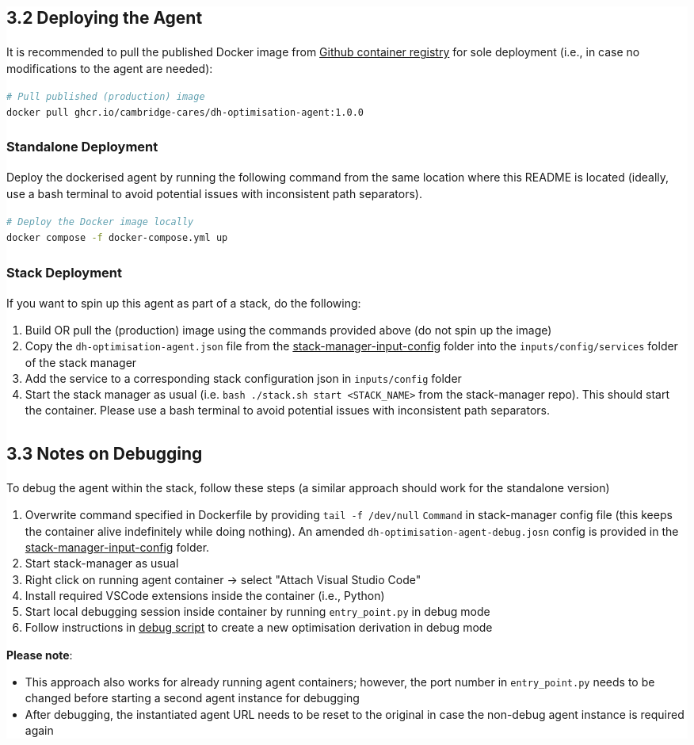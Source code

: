 ## 3.2 Deploying the Agent

It is recommended to pull the published Docker image from [Github container registry] for sole deployment (i.e., in case no modifications to the agent are needed):

```bash
# Pull published (production) image
docker pull ghcr.io/cambridge-cares/dh-optimisation-agent:1.0.0
```

###  **Standalone Deployment**

Deploy the dockerised agent by running the following command from the same location where this README is located (ideally, use a bash terminal to avoid potential issues with inconsistent path separators). 

```bash
# Deploy the Docker image locally
docker compose -f docker-compose.yml up
```


### **Stack Deployment**

If you want to spin up this agent as part of a stack, do the following:
1) Build OR pull the (production) image using the commands provided above (do not spin up the image)
2) Copy the `dh-optimisation-agent.json` file from the [stack-manager-input-config] folder into the `inputs/config/services` folder of the stack manager
3) Add the service to a corresponding stack configuration json in `inputs/config` folder
4) Start the stack manager as usual (i.e. `bash ./stack.sh start <STACK_NAME>` from the stack-manager repo). This should start the container. Please use a bash terminal to avoid potential issues with inconsistent path separators.


## 3.3 Notes on Debugging

To debug the agent within the stack, follow these steps (a similar approach should work for the standalone version)

1) Overwrite command specified in Dockerfile by providing `tail -f /dev/null` `Command` in stack-manager config file (this keeps the container alive indefinitely while doing nothing). An amended `dh-optimisation-agent-debug.josn` config is provided in the [stack-manager-input-config] folder.
2) Start stack-manager as usual
3) Right click on running agent container -> select "Attach Visual Studio Code"
4) Install required VSCode extensions inside the container (i.e., Python)
5) Start local debugging session inside container by running `entry_point.py` in debug mode
6) Follow instructions in [debug script] to create a new optimisation derivation in debug mode

**Please note**:
- This approach also works for already running agent containers; however, the port number in `entry_point.py` needs to be changed before starting a second agent instance for debugging
- After debugging, the instantiated agent URL needs to be reset to the original in case the non-debug agent instance is required again


[allows you to publish and install packages]: https://docs.github.com/en/packages/working-with-a-github-packages-registry/working-with-the-apache-maven-registry#authenticating-to-github-packages
[py4jps]: https://pypi.org/project/py4jps/#description
[Github container registry]: https://ghcr.io
[personal access token]: https://docs.github.com/en/authentication/keeping-your-account-and-data-secure/managing-your-personal-access-tokens
[Derived Information Framework]: https://github.com/cambridge-cares/TheWorldAvatar/tree/main/JPS_BASE_LIB/src/main/java/uk/ac/cam/cares/jps/base/derivation
[Stack manager]: https://github.com/cambridge-cares/TheWorldAvatar/tree/main/Deploy/stacks/dynamic/stack-manager
[derivation agent]: https://github.com/cambridge-cares/TheWorldAvatar/tree/main/JPS_BASE_LIB/python_derivation_agent
[preprint 275]: https://como.ceb.cam.ac.uk/preprints/275/
[chained derivations]: https://lucid.app/publicSegments/view/a00b553e-d9d1-4845-97b7-f480e980898e/image.png
[OntoTimeSeries (Miro board)]: https://miro.com/app/board/uXjVPFaO5As=/
[OntoHeatNet (Miro board)]: https://miro.com/app/board/uXjVOhnB9_4=/
[stack deployment]: https://github.com/cambridge-cares/pirmasens/tree/main/districtheating_stack
[docker compose file]: ./docker-compose.yml
[stack manager input config file]: ./stack-manager-input-config/dh-optimisation-agent.json
[stack-manager-input-config]: ./stack-manager-input-config
[debug script]: ./dhoptimisation/debug_script.py
[cost comparison request]: ./dhoptimisation/resources/cost_request.http